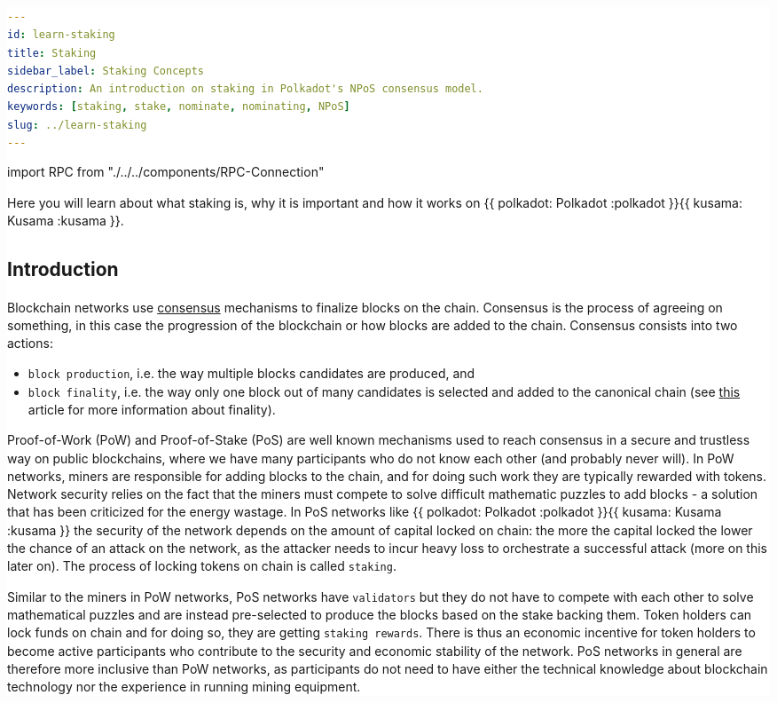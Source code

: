 ```yaml
---
id: learn-staking
title: Staking
sidebar_label: Staking Concepts
description: An introduction on staking in Polkadot's NPoS consensus model.
keywords: [staking, stake, nominate, nominating, NPoS]
slug: ../learn-staking
---
```


import RPC from "./../../components/RPC-Connection"

Here you will learn about what staking is, why it is important and how it works on
{{ polkadot: Polkadot :polkadot }}{{ kusama: Kusama :kusama }}.

## Introduction

Blockchain networks use [consensus](learn-consensus.md/#why-do-we-need-consensus) mechanisms to finalize
blocks on the chain. Consensus is the process of agreeing on something, in this case the progression
of the blockchain or how blocks are added to the chain. Consensus consists into two actions:

- `block production`, i.e. the way multiple blocks candidates are produced, and 
- `block finality`, i.e. the way only one block out of many candidates is selected and added to the canonical chain (see [this](learn-consensus.md/#probabilistic-vs-provable-finality) article for more information about finality).

Proof-of-Work (PoW) and Proof-of-Stake (PoS) are well known mechanisms used to reach consensus in a secure and trustless way on public blockchains, where we have many participants who do not know each other (and probably never will). In PoW networks, miners are responsible for adding blocks to the chain, and for doing such work they are
typically rewarded with tokens. Network security relies on the fact that the miners must compete to solve difficult mathematic puzzles to add blocks - a solution that has been criticized for the energy wastage. In PoS networks like {{ polkadot: Polkadot :polkadot }}{{ kusama: Kusama :kusama }} the
security of the network depends on the amount of capital locked on chain: the more the capital
locked the lower the chance of an attack on the network, as the attacker
needs to incur heavy loss to orchestrate a successful attack (more on this later on). The process of
locking tokens on chain is called `staking`. 

Similar to the miners in PoW networks, PoS networks have `validators` but they do not have to compete with each other to solve mathematical puzzles and are instead pre-selected to produce the blocks based on the stake backing them.
Token holders can lock funds on chain and for doing so, they are getting `staking rewards`. There is
thus an economic incentive for token holders to become active participants who contribute to the
security and economic stability of the network. PoS networks in general are therefore more inclusive
than PoW networks, as participants do not need to have either the technical knowledge about
blockchain technology nor the experience in running mining equipment. 


[epoch]: ../general/glossary.md#epoch
[how to chill]: ../maintain/maintain-guides-how-to-chill.md